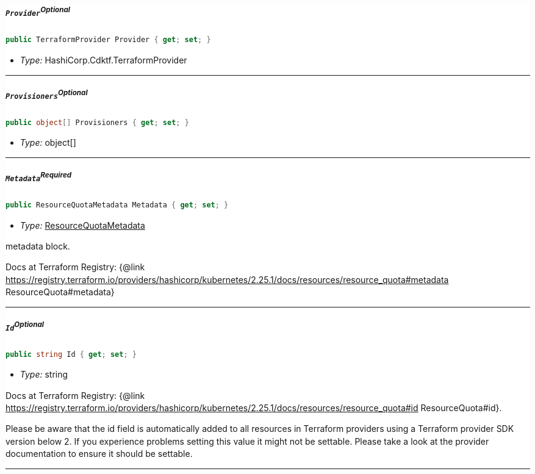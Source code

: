 ##### `Provider`<sup>Optional</sup> <a name="Provider" id="@cdktf/provider-kubernetes.resourceQuota.ResourceQuotaConfig.property.provider"></a>

```csharp
public TerraformProvider Provider { get; set; }
```

- *Type:* HashiCorp.Cdktf.TerraformProvider

---

##### `Provisioners`<sup>Optional</sup> <a name="Provisioners" id="@cdktf/provider-kubernetes.resourceQuota.ResourceQuotaConfig.property.provisioners"></a>

```csharp
public object[] Provisioners { get; set; }
```

- *Type:* object[]

---

##### `Metadata`<sup>Required</sup> <a name="Metadata" id="@cdktf/provider-kubernetes.resourceQuota.ResourceQuotaConfig.property.metadata"></a>

```csharp
public ResourceQuotaMetadata Metadata { get; set; }
```

- *Type:* <a href="#@cdktf/provider-kubernetes.resourceQuota.ResourceQuotaMetadata">ResourceQuotaMetadata</a>

metadata block.

Docs at Terraform Registry: {@link https://registry.terraform.io/providers/hashicorp/kubernetes/2.25.1/docs/resources/resource_quota#metadata ResourceQuota#metadata}

---

##### `Id`<sup>Optional</sup> <a name="Id" id="@cdktf/provider-kubernetes.resourceQuota.ResourceQuotaConfig.property.id"></a>

```csharp
public string Id { get; set; }
```

- *Type:* string

Docs at Terraform Registry: {@link https://registry.terraform.io/providers/hashicorp/kubernetes/2.25.1/docs/resources/resource_quota#id ResourceQuota#id}.

Please be aware that the id field is automatically added to all resources in Terraform providers using a Terraform provider SDK version below 2.
If you experience problems setting this value it might not be settable. Please take a look at the provider documentation to ensure it should be settable.

---
